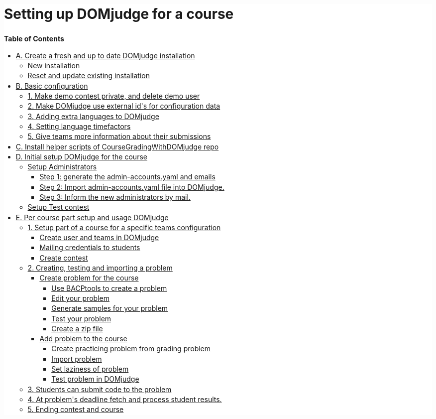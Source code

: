 # Setting up DOMjudge for a course

**Table of Contents**





   * [A. Create a fresh and up to date DOMjudge installation](#a-create-a-fresh-and-up-to-date-domjudge-installation)
      * [New installation](#new-installation)
      * [Reset and update existing installation](#reset-and-update-existing-installation)
   * [B. Basic configuration](#b-basic-configuration)
      * [1. Make demo contest private, and delete demo user](#1-make-demo-contest-private-and-delete-demo-user)
      * [2. Make DOMjudge use external id's for configuration data](#2-make-domjudge-use-external-ids-for-configuration-data)
      * [3. Adding extra languages to DOMjudge](#3-adding-extra-languages-to-domjudge)
      * [4. Setting language timefactors](#4-setting-language-timefactors)
      * [5. Give teams more information about their submissions](#5-give-teams-more-information-about-their-submissions)
   * [C. Install helper scripts of CourseGradingWithDOMjudge repo](#c-install-helper-scripts-of-coursegradingwithdomjudge-repo)
   * [D. Initial setup DOMjudge for the course](#d-initial-setup-domjudge-for-the-course)
      * [Setup Administrators](#setup-administrators)
         * [Step 1: generate the admin-accounts.yaml and emails](#step-1-generate-the-admin-accountsyaml-and-emails)
         * [Step 2: Import admin-accounts.yaml file into DOMjudge.](#step-2-import-admin-accountsyaml-file-into-domjudge)
         * [Step 3: Inform the new administrators by mail.](#step-3-inform-the-new-administrators-by-mail)
      * [Setup Test contest](#setup-test-contest)
   * [E. Per course part setup and usage DOMjudge](#e-per-course-part-setup-and-usage-domjudge)
      * [1. Setup part of a course for a specific teams configuration](#1-setup-part-of-a-course-for-a-specific-teams-configuration)
         * [Create user and teams in DOMjudge](#create-user-and-teams-in-domjudge)
         * [Mailing credentials to students](#mailing-credentials-to-students)
         * [Create contest](#create-contest)
      * [2. Creating, testing and importing a problem](#2-creating-testing-and-importing-a-problem)
         * [Create problem for the course](#create-problem-for-the-course)
            * [Use BACPtools to create a problem](#use-bacptools-to-create-a-problem)
            * [Edit your problem](#edit-your-problem)
            * [Generate samples for your problem](#generate-samples-for-your-problem)
            * [Test your problem](#test-your-problem)
            * [Create a zip file](#create-a-zip-file)
         * [Add problem to the course](#add-problem-to-the-course)
            * [Create practicing problem from grading problem](#create-practicing-problem-from-grading-problem)
            * [Import problem](#import-problem)
            * [Set laziness of problem](#set-laziness-of-problem)
            * [Test problem in DOMjudge](#test-problem-in-domjudge)
      * [3. Students can submit code to the problem](#3-students-can-submit-code-to-the-problem)
      * [4. At problem's deadline fetch and process student results.](#4-at-problems-deadline-fetch-and-process-student-results)
      * [5. Ending contest and course](#5-ending-contest-and-course)
